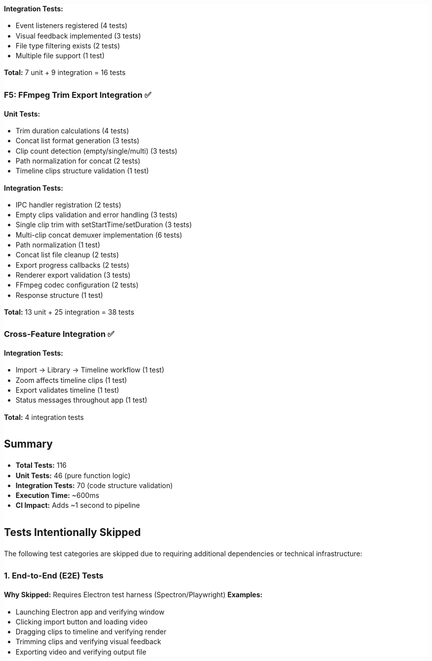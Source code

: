 **Integration Tests:**
- Event listeners registered (4 tests)
- Visual feedback implemented (3 tests)
- File type filtering exists (2 tests)
- Multiple file support (1 test)

**Total:** 7 unit + 9 integration = 16 tests

### F5: FFmpeg Trim Export Integration ✅
**Unit Tests:**
- Trim duration calculations (4 tests)
- Concat list format generation (3 tests)
- Clip count detection (empty/single/multi) (3 tests)
- Path normalization for concat (2 tests)
- Timeline clips structure validation (1 test)

**Integration Tests:**
- IPC handler registration (2 tests)
- Empty clips validation and error handling (3 tests)
- Single clip trim with setStartTime/setDuration (3 tests)
- Multi-clip concat demuxer implementation (6 tests)
- Path normalization (1 test)
- Concat list file cleanup (2 tests)
- Export progress callbacks (2 tests)
- Renderer export validation (3 tests)
- FFmpeg codec configuration (2 tests)
- Response structure (1 test)

**Total:** 13 unit + 25 integration = 38 tests

### Cross-Feature Integration ✅
**Integration Tests:**
- Import → Library → Timeline workflow (1 test)
- Zoom affects timeline clips (1 test)
- Export validates timeline (1 test)
- Status messages throughout app (1 test)

**Total:** 4 integration tests

## Summary
- **Total Tests:** 116
- **Unit Tests:** 46 (pure function logic)
- **Integration Tests:** 70 (code structure validation)
- **Execution Time:** ~600ms
- **CI Impact:** Adds ~1 second to pipeline

## Tests Intentionally Skipped

The following test categories are skipped due to requiring additional dependencies or technical infrastructure:

### 1. End-to-End (E2E) Tests
**Why Skipped:** Requires Electron test harness (Spectron/Playwright)
**Examples:**
- Launching Electron app and verifying window
- Clicking import button and loading video
- Dragging clips to timeline and verifying render
- Trimming clips and verifying visual feedback
- Exporting video and verifying output file
